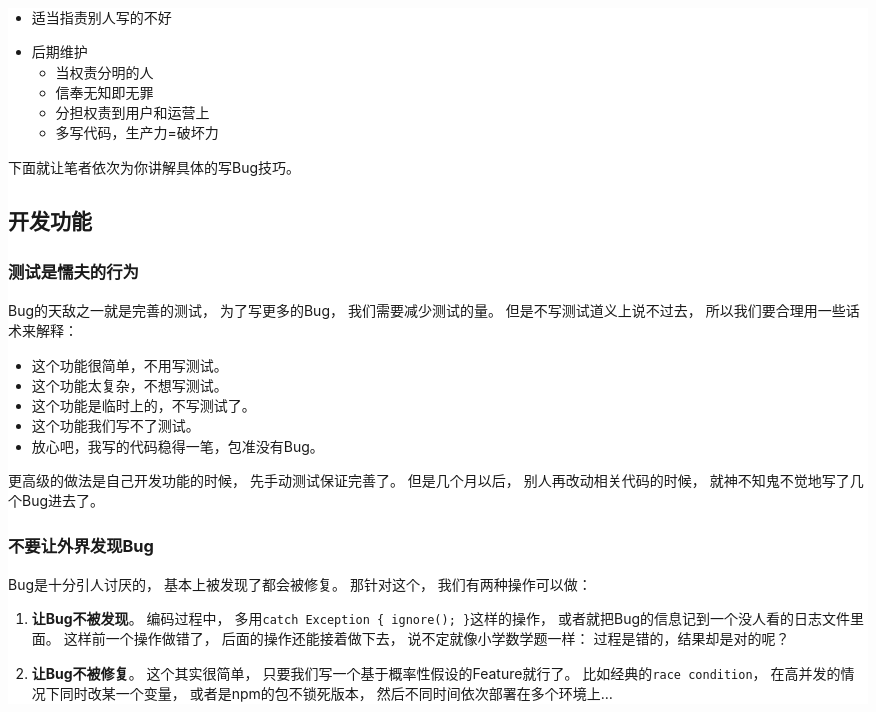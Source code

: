   - 适当指责别人写的不好
* 后期维护
  - 当权责分明的人
  - 信奉无知即无罪
  - 分担权责到用户和运营上
  - 多写代码，生产力=破坏力

下面就让笔者依次为你讲解具体的写Bug技巧。


## 开发功能

### 测试是懦夫的行为

Bug的天敌之一就是完善的测试，
为了写更多的Bug，
我们需要减少测试的量。
但是不写测试道义上说不过去，
所以我们要合理用一些话术来解释：

* 这个功能很简单，不用写测试。
* 这个功能太复杂，不想写测试。
* 这个功能是临时上的，不写测试了。
* 这个功能我们写不了测试。
* 放心吧，我写的代码稳得一笔，包准没有Bug。

更高级的做法是自己开发功能的时候，
先手动测试保证完善了。
但是几个月以后，
别人再改动相关代码的时候，
就神不知鬼不觉地写了几个Bug进去了。


### 不要让外界发现Bug

Bug是十分引人讨厌的，
基本上被发现了都会被修复。
那针对这个，
我们有两种操作可以做：

1. **让Bug不被发现**。
编码过程中，
多用`catch Exception { ignore(); }`这样的操作，
或者就把Bug的信息记到一个没人看的日志文件里面。
这样前一个操作做错了，
后面的操作还能接着做下去，
说不定就像小学数学题一样：
过程是错的，结果却是对的呢？

2. **让Bug不被修复**。
这个其实很简单，
只要我们写一个基于概率性假设的Feature就行了。
比如经典的`race condition`，
在高并发的情况下同时改某一个变量，
或者是npm的包不锁死版本，
然后不同时间依次部署在多个环境上…
